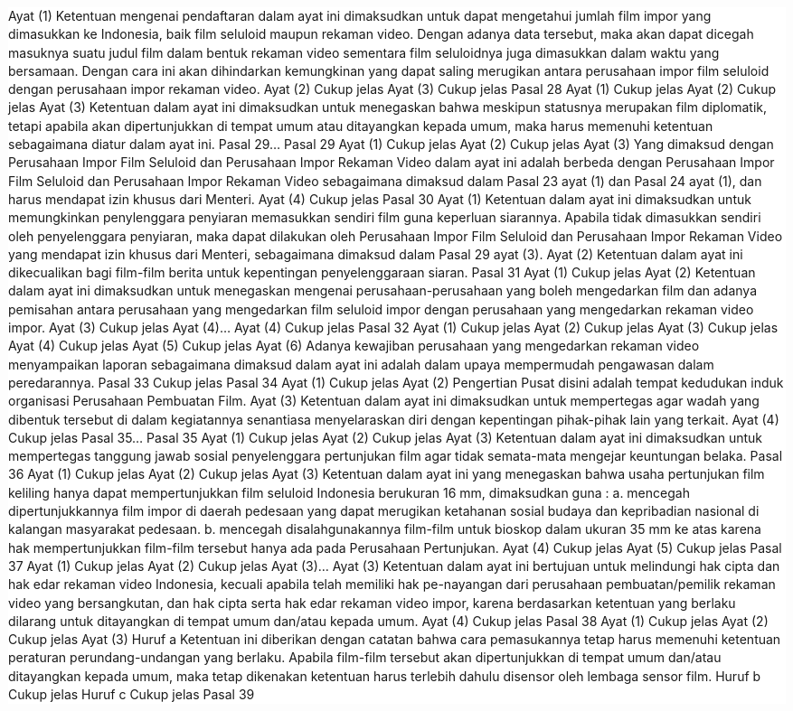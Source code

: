Ayat (1) Ketentuan mengenai pendaftaran dalam ayat ini dimaksudkan untuk dapat mengetahui jumlah film impor yang dimasukkan ke Indonesia, baik film seluloid maupun rekaman video. Dengan adanya data tersebut, maka akan dapat dicegah masuknya suatu judul film dalam bentuk rekaman video sementara film seluloidnya juga dimasukkan dalam waktu yang bersamaan. Dengan cara ini akan dihindarkan kemungkinan yang dapat saling merugikan antara perusahaan impor film seluloid dengan perusahaan impor rekaman video. Ayat (2) Cukup jelas Ayat (3) Cukup jelas
Pasal 28
Ayat (1) Cukup jelas Ayat (2) Cukup jelas Ayat (3) Ketentuan dalam ayat ini dimaksudkan untuk menegaskan bahwa meskipun statusnya merupakan film diplomatik, tetapi apabila akan dipertunjukkan di tempat umum atau ditayangkan kepada umum, maka harus memenuhi ketentuan sebagaimana diatur dalam ayat ini. Pasal 29…
Pasal 29
Ayat (1) Cukup jelas Ayat (2) Cukup jelas Ayat (3) Yang dimaksud dengan Perusahaan Impor Film Seluloid dan Perusahaan Impor Rekaman Video dalam ayat ini adalah berbeda dengan Perusahaan Impor Film Seluloid dan Perusahaan Impor Rekaman Video sebagaimana dimaksud dalam Pasal 23 ayat (1) dan Pasal 24 ayat (1), dan harus mendapat izin khusus dari Menteri. Ayat (4) Cukup jelas
Pasal 30
Ayat (1) Ketentuan dalam ayat ini dimaksudkan untuk memungkinkan penylenggara penyiaran memasukkan sendiri film guna keperluan siarannya. Apabila tidak dimasukkan sendiri oleh penyelenggara penyiaran, maka dapat dilakukan oleh Perusahaan Impor Film Seluloid dan Perusahaan Impor Rekaman Video yang mendapat izin khusus dari Menteri, sebagaimana dimaksud dalam Pasal 29 ayat (3). Ayat (2) Ketentuan dalam ayat ini dikecualikan bagi film-film berita untuk kepentingan penyelenggaraan siaran.
Pasal 31
Ayat (1) Cukup jelas Ayat (2) Ketentuan dalam ayat ini dimaksudkan untuk menegaskan mengenai perusahaan-perusahaan yang boleh mengedarkan film dan adanya pemisahan antara perusahaan yang mengedarkan film seluloid impor dengan perusahaan yang mengedarkan rekaman video impor. Ayat (3) Cukup jelas Ayat (4)… Ayat (4) Cukup jelas
Pasal 32
Ayat (1) Cukup jelas Ayat (2) Cukup jelas Ayat (3) Cukup jelas Ayat (4) Cukup jelas Ayat (5) Cukup jelas Ayat (6) Adanya kewajiban perusahaan yang mengedarkan rekaman video menyampaikan laporan sebagaimana dimaksud dalam ayat ini adalah dalam upaya mempermudah pengawasan dalam peredarannya.
Pasal 33
Cukup jelas
Pasal 34
Ayat (1) Cukup jelas Ayat (2) Pengertian Pusat disini adalah tempat kedudukan induk organisasi Perusahaan Pembuatan Film. Ayat (3) Ketentuan dalam ayat ini dimaksudkan untuk mempertegas agar wadah yang dibentuk tersebut di dalam kegiatannya senantiasa menyelaraskan diri dengan kepentingan pihak-pihak lain yang terkait. Ayat (4) Cukup jelas Pasal 35…
Pasal 35
Ayat (1) Cukup jelas Ayat (2) Cukup jelas Ayat (3) Ketentuan dalam ayat ini dimaksudkan untuk mempertegas tanggung jawab sosial penyelenggara pertunjukan film agar tidak semata-mata mengejar keuntungan belaka.
Pasal 36
Ayat (1) Cukup jelas Ayat (2) Cukup jelas Ayat (3) Ketentuan dalam ayat ini yang menegaskan bahwa usaha pertunjukan film keliling hanya dapat mempertunjukkan film seluloid Indonesia berukuran 16 mm, dimaksudkan guna :
a. mencegah dipertunjukkannya film impor di daerah pedesaan yang dapat merugikan ketahanan sosial budaya dan kepribadian nasional di kalangan masyarakat pedesaan.
b. mencegah disalahgunakannya film-film untuk bioskop dalam ukuran 35 mm ke atas karena hak mempertunjukkan film-film tersebut hanya ada pada Perusahaan Pertunjukan. Ayat (4) Cukup jelas Ayat (5) Cukup jelas
Pasal 37
Ayat (1) Cukup jelas Ayat (2) Cukup jelas Ayat (3)… Ayat (3) Ketentuan dalam ayat ini bertujuan untuk melindungi hak cipta dan hak edar rekaman video Indonesia, kecuali apabila telah memiliki hak pe-nayangan dari perusahaan pembuatan/pemilik rekaman video yang bersangkutan, dan hak cipta serta hak edar rekaman video impor, karena berdasarkan ketentuan yang berlaku dilarang untuk ditayangkan di tempat umum dan/atau kepada umum. Ayat (4) Cukup jelas
Pasal 38
Ayat (1) Cukup jelas Ayat (2) Cukup jelas Ayat (3) Huruf a Ketentuan ini diberikan dengan catatan bahwa cara pemasukannya tetap harus memenuhi ketentuan peraturan perundang-undangan yang berlaku. Apabila film-film tersebut akan dipertunjukkan di tempat umum dan/atau ditayangkan kepada umum, maka tetap dikenakan ketentuan harus terlebih dahulu disensor oleh lembaga sensor film. Huruf b Cukup jelas Huruf c Cukup jelas
Pasal 39